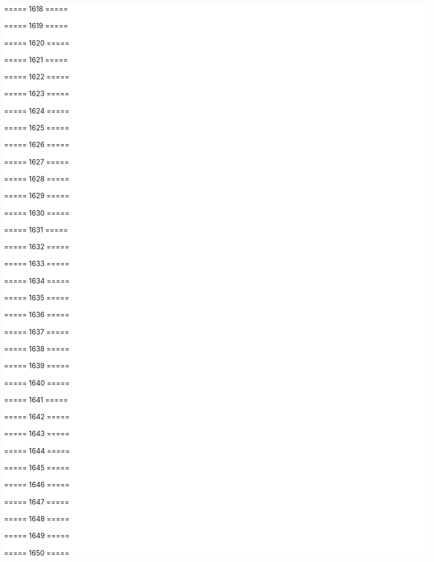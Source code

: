 ===== 1618 =====

===== 1619 =====

===== 1620 =====

===== 1621 =====

===== 1622 =====

===== 1623 =====

===== 1624 =====

===== 1625 =====

===== 1626 =====

===== 1627 =====

===== 1628 =====

===== 1629 =====

===== 1630 =====

===== 1631 =====

===== 1632 =====

===== 1633 =====

===== 1634 =====

===== 1635 =====

===== 1636 =====

===== 1637 =====

===== 1638 =====

===== 1639 =====

===== 1640 =====

===== 1641 =====

===== 1642 =====

===== 1643 =====

===== 1644 =====

===== 1645 =====

===== 1646 =====

===== 1647 =====

===== 1648 =====

===== 1649 =====

===== 1650 =====
